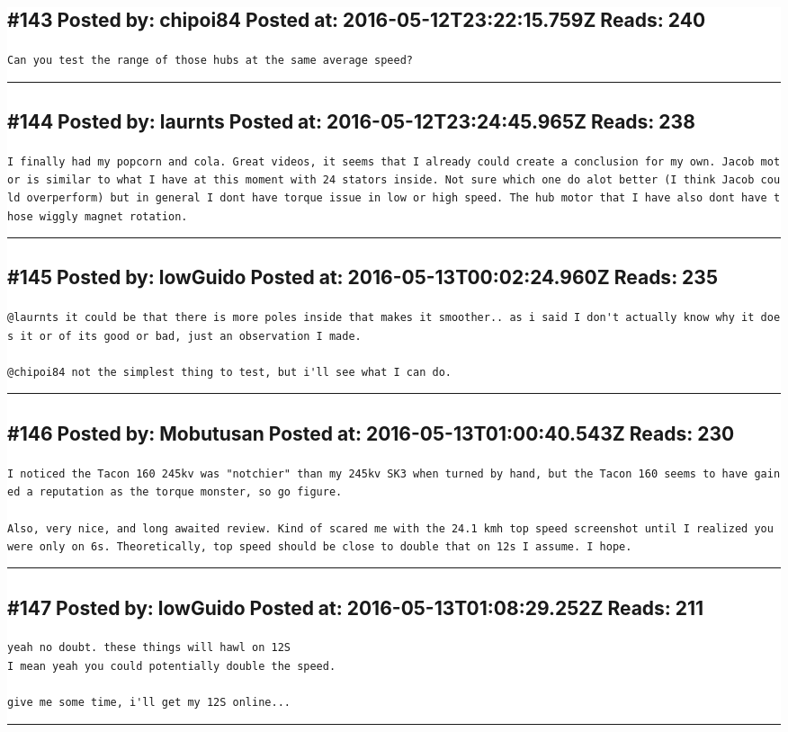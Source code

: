## \#143 Posted by: chipoi84 Posted at: 2016-05-12T23:22:15.759Z Reads: 240

```
Can you test the range of those hubs at the same average speed?
```

---
## \#144 Posted by: laurnts Posted at: 2016-05-12T23:24:45.965Z Reads: 238

```
I finally had my popcorn and cola. Great videos, it seems that I already could create a conclusion for my own. Jacob motor is similar to what I have at this moment with 24 stators inside. Not sure which one do alot better (I think Jacob could overperform) but in general I dont have torque issue in low or high speed. The hub motor that I have also dont have those wiggly magnet rotation.
```

---
## \#145 Posted by: lowGuido Posted at: 2016-05-13T00:02:24.960Z Reads: 235

```
@laurnts it could be that there is more poles inside that makes it smoother.. as i said I don't actually know why it does it or of its good or bad, just an observation I made.

@chipoi84 not the simplest thing to test, but i'll see what I can do.
```

---
## \#146 Posted by: Mobutusan Posted at: 2016-05-13T01:00:40.543Z Reads: 230

```
I noticed the Tacon 160 245kv was "notchier" than my 245kv SK3 when turned by hand, but the Tacon 160 seems to have gained a reputation as the torque monster, so go figure. 

Also, very nice, and long awaited review. Kind of scared me with the 24.1 kmh top speed screenshot until I realized you were only on 6s. Theoretically, top speed should be close to double that on 12s I assume. I hope.
```

---
## \#147 Posted by: lowGuido Posted at: 2016-05-13T01:08:29.252Z Reads: 211

```
yeah no doubt. these things will hawl on 12S
I mean yeah you could potentially double the speed.

give me some time, i'll get my 12S online...
```

---